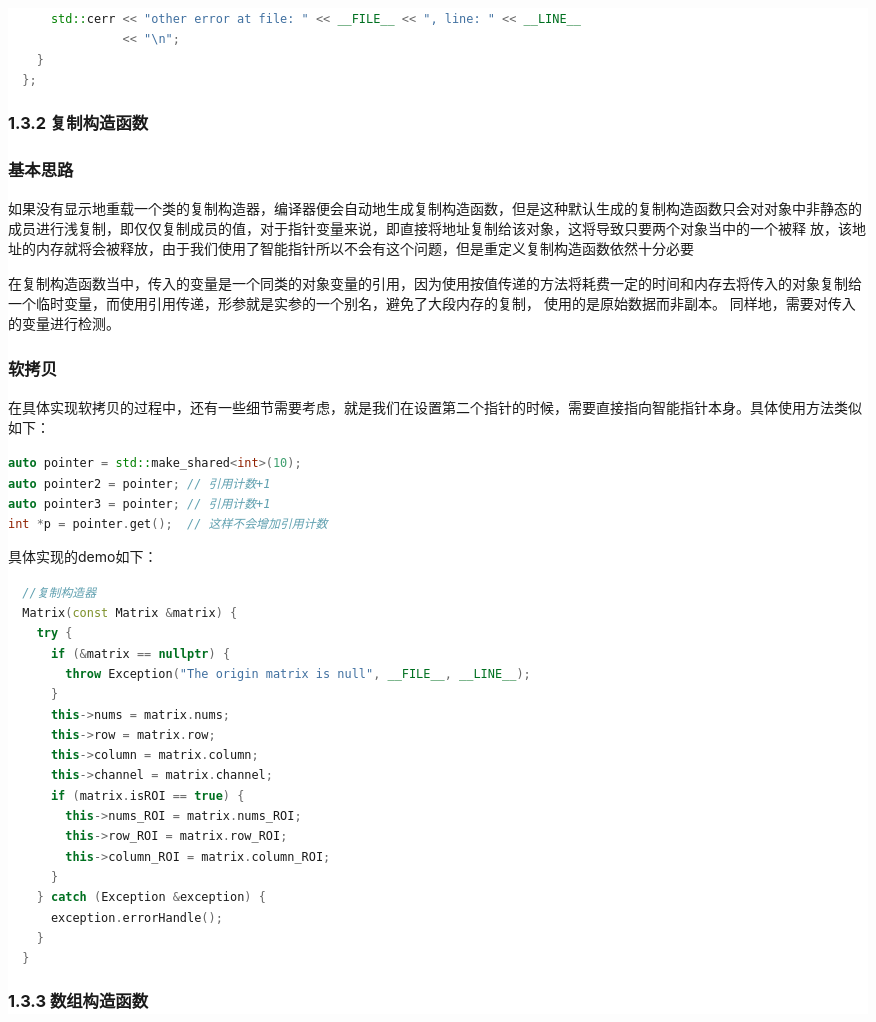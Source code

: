 ```c++
      std::cerr << "other error at file: " << __FILE__ << ", line: " << __LINE__
                << "\n";
    }
  };
```

### 1.3.2 复制构造函数

### 基本思路

如果没有显示地重载一个类的复制构造器，编译器便会自动地生成复制构造函数，但是这种默认生成的复制构造函数只会对对象中非静态的成员进行浅复制，即仅仅复制成员的值，对于指针变量来说，即直接将地址复制给该对象，这将导致只要两个对象当中的一个被释 放，该地址的内存就将会被释放，由于我们使用了智能指针所以不会有这个问题，但是重定义复制构造函数依然十分必要

在复制构造函数当中，传入的变量是一个同类的对象变量的引用，因为使用按值传递的方法将耗费一定的时间和内存去将传入的对象复制给一个临时变量，而使用引用传递，形参就是实参的一个别名，避免了大段内存的复制， 使用的是原始数据而非副本。 同样地，需要对传入的变量进行检测。

### 软拷贝

在具体实现软拷贝的过程中，还有一些细节需要考虑，就是我们在设置第二个指针的时候，需要直接指向智能指针本身。具体使用方法类似如下：

```C++
auto pointer = std::make_shared<int>(10);
auto pointer2 = pointer; // 引用计数+1
auto pointer3 = pointer; // 引用计数+1
int *p = pointer.get();  // 这样不会增加引用计数
```

具体实现的demo如下：

```c++
  //复制构造器
  Matrix(const Matrix &matrix) {
    try {
      if (&matrix == nullptr) {
        throw Exception("The origin matrix is null", __FILE__, __LINE__);
      }
      this->nums = matrix.nums;
      this->row = matrix.row;
      this->column = matrix.column;
      this->channel = matrix.channel;
      if (matrix.isROI == true) {
        this->nums_ROI = matrix.nums_ROI;
        this->row_ROI = matrix.row_ROI;
        this->column_ROI = matrix.column_ROI;
      }
    } catch (Exception &exception) {
      exception.errorHandle();
    }
  }
```


### 1.3.3 数组构造函数
